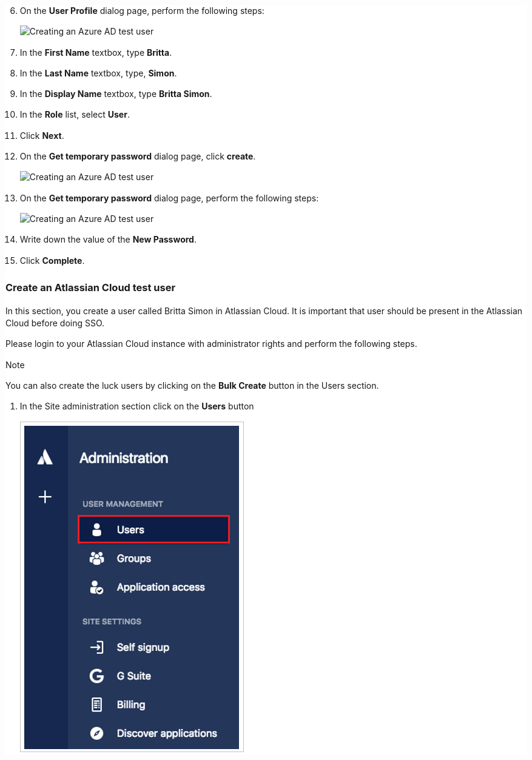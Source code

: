 6.  On the **User Profile** dialog page, perform the following steps:

	![Creating an Azure AD test user](./media/active-directory-saas-atlassian-cloud-tutorial/create_aaduser_06.png) 
   1. In the **First Name** textbox, type **Britta**.  
   2. In the **Last Name** textbox, type, **Simon**.
   3. In the **Display Name** textbox, type **Britta Simon**.
   4. In the **Role** list, select **User**.
   5. Click **Next**.

7. On the **Get temporary password** dialog page, click **create**.

	![Creating an Azure AD test user](./media/active-directory-saas-atlassian-cloud-tutorial/create_aaduser_07.png) 

8. On the **Get temporary password** dialog page, perform the following steps:

	![Creating an Azure AD test user](./media/active-directory-saas-atlassian-cloud-tutorial/create_aaduser_08.png) 
  1. Write down the value of the **New Password**.
  2. Click **Complete**.   

### Create an Atlassian Cloud test user

In this section, you create a user called Britta Simon in Atlassian Cloud. It is important that user should be present in the Atlassian Cloud before doing SSO. 

Please login to your Atlassian Cloud instance with administrator rights and perform the following steps.

>[!NOTE] 
>You can also create the luck users by clicking on the **Bulk Create** button in the Users section.

1. In the Site administration section click on the **Users** button

	![Create Atlassian Cloud User](./media/active-directory-saas-atlassian-cloud-tutorial/tutorial_atlassiancloud_14.png) 


[1]: ./media/active-directory-saas-atlassian-cloud-tutorial/tutorial_general_01.png
[2]: ./media/active-directory-saas-atlassian-cloud-tutorial/tutorial_general_02.png
[3]: ./media/active-directory-saas-atlassian-cloud-tutorial/tutorial_general_03.png
[4]: ./media/active-directory-saas-atlassian-cloud-tutorial/tutorial_general_04.png
[6]: ./media/active-directory-saas-atlassian-cloud-tutorial/tutorial_general_05.png
[10]: ./media/active-directory-saas-atlassian-cloud-tutorial/tutorial_general_06.png
[11]: ./media/active-directory-saas-atlassian-cloud-tutorial/tutorial_general_07.png
[20]: ./media/active-directory-saas-atlassian-cloud-tutorial/tutorial_general_100.png
[200]: ./media/active-directory-saas-atlassian-cloud-tutorial/tutorial_general_200.png
[201]: ./media/active-directory-saas-atlassian-cloud-tutorial/tutorial_general_201.png
[203]: ./media/active-directory-saas-atlassian-cloud-tutorial/tutorial_general_203.png
[204]: ./media/active-directory-saas-atlassian-cloud-tutorial/tutorial_general_204.png
[205]: ./media/active-directory-saas-atlassian-cloud-tutorial/tutorial_general_205.png